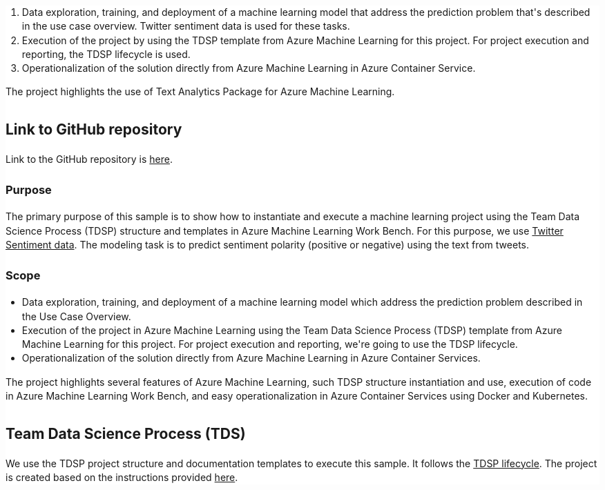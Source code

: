 1. Data exploration, training, and deployment of a machine learning model that address the prediction problem that's described in the use case overview. Twitter sentiment data is used for these tasks.
2. Execution of the project by using the TDSP template from Azure Machine Learning for this project. For project execution and reporting, the TDSP lifecycle is used.
3. Operationalization of the solution directly from Azure Machine Learning in Azure Container Service.

The project highlights the use of Text Analytics Package for Azure Machine Learning.


## Link to GitHub repository
Link to the GitHub repository is [here](https://github.com/Azure/MachineLearningSamples-AMLTextPackage-TwitterSentimentPrediction). 

### Purpose
The primary purpose of this sample is to show how to instantiate and execute a machine learning project using the Team Data Science Process (TDSP) structure and templates in Azure Machine Learning Work Bench. For this purpose, we use [Twitter Sentiment data](http://cs.stanford.edu/people/alecmgo/trainingandtestdata.zip). The modeling task is to predict sentiment polarity (positive or negative) using the text from tweets.

### Scope
- Data exploration, training, and deployment of a machine learning model which address the prediction problem described in the Use Case Overview.
- Execution of the project in Azure Machine Learning using the Team Data Science Process (TDSP) template from Azure Machine Learning for this project. For project execution and reporting, we're going to use the TDSP lifecycle.
- Operationalization of the solution directly from Azure Machine Learning in Azure Container Services.

The project highlights several features of Azure Machine Learning, such TDSP structure instantiation and use, execution of code in Azure Machine Learning Work Bench, and easy operationalization in Azure Container Services using Docker and Kubernetes.

## Team Data Science Process (TDS)
We use the TDSP project structure and documentation templates to execute this sample. It follows the [TDSP lifecycle](https://docs.microsoft.com/azure/machine-learning/team-data-science-process/lifecycle). The project is created based on the instructions provided [here](https://github.com/amlsamples/tdsp/blob/master/docs/how-to-use-tdsp-in-azure-ml.md).

